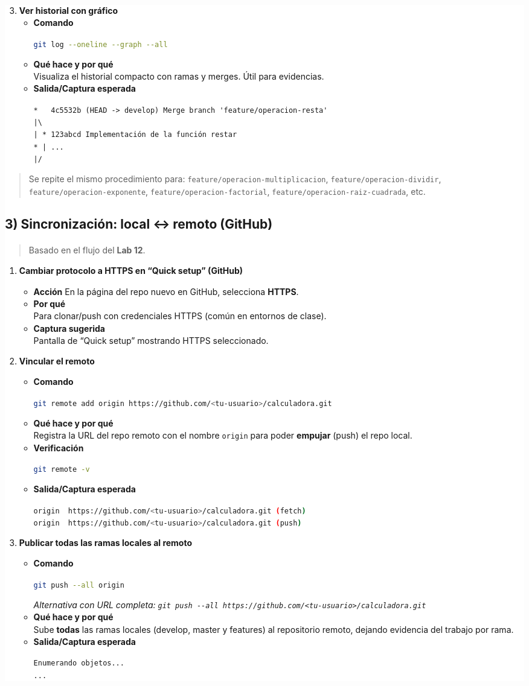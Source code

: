 3. **Ver historial con gráfico**
   - **Comando**
     ```bash
     git log --oneline --graph --all 
     ```
   - **Qué hace y por qué**  
     Visualiza el historial compacto con ramas y merges. Útil para evidencias.
   - **Salida/Captura esperada**
     ```
     *   4c5532b (HEAD -> develop) Merge branch 'feature/operacion-resta'
     |\
     | * 123abcd Implementación de la función restar
     * | ...
     |/
     ```

> Se repite el mismo procedimiento para:
> `feature/operacion-multiplicacion`, `feature/operacion-dividir`,  
> `feature/operacion-exponente`, `feature/operacion-factorial`, `feature/operacion-raiz-cuadrada`, etc.


## 3) Sincronización: local ↔ remoto (GitHub)

> Basado en el flujo del **Lab 12**.

1. **Cambiar protocolo a HTTPS en “Quick setup” (GitHub)**
   - **Acción**
     En la página del repo nuevo en GitHub, selecciona **HTTPS**.
   - **Por qué**  
     Para clonar/push con credenciales HTTPS (común en entornos de clase).
   - **Captura sugerida**  
     Pantalla de “Quick setup” mostrando HTTPS seleccionado.

2. **Vincular el remoto**
   - **Comando**
     ```bash
     git remote add origin https://github.com/<tu-usuario>/calculadora.git
     ```
   - **Qué hace y por qué**  
     Registra la URL del repo remoto con el nombre `origin` para poder **empujar** (push) el repo local.
   - **Verificación**
     ```bash
     git remote -v
     ```
   - **Salida/Captura esperada**
     ```bash
     origin  https://github.com/<tu-usuario>/calculadora.git (fetch)
     origin  https://github.com/<tu-usuario>/calculadora.git (push)
     ```
3. **Publicar todas las ramas locales al remoto**
   - **Comando**
     ```bash
     git push --all origin
     ```
     *Alternativa con URL completa: `git push --all https://github.com/<tu-usuario>/calculadora.git`*
   - **Qué hace y por qué**  
     Sube **todas** las ramas locales (develop, master y features) al repositorio remoto, dejando evidencia del trabajo por rama.
   - **Salida/Captura esperada**
     ```bash
     Enumerando objetos...
     ...